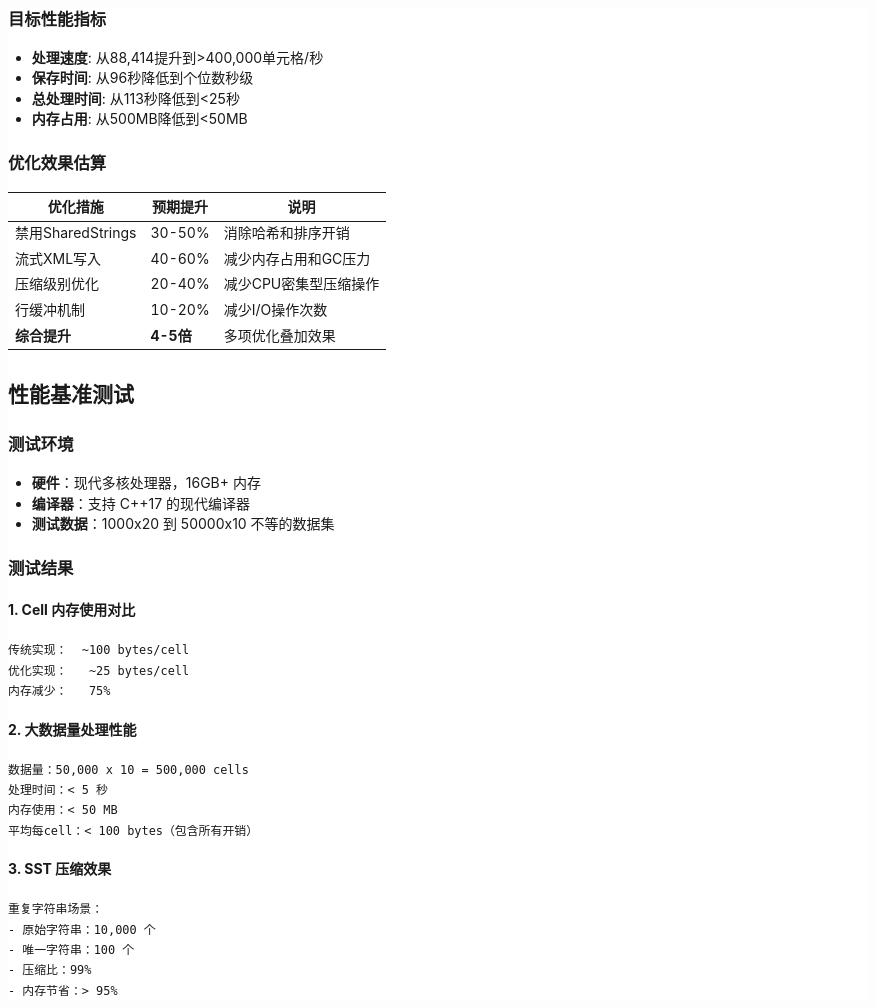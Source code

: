 ### 目标性能指标
- **处理速度**: 从88,414提升到>400,000单元格/秒
- **保存时间**: 从96秒降低到个位数秒级
- **总处理时间**: 从113秒降低到<25秒
- **内存占用**: 从500MB降低到<50MB

### 优化效果估算

| 优化措施 | 预期提升 | 说明 |
|---------|---------|------|
| 禁用SharedStrings | 30-50% | 消除哈希和排序开销 |
| 流式XML写入 | 40-60% | 减少内存占用和GC压力 |
| 压缩级别优化 | 20-40% | 减少CPU密集型压缩操作 |
| 行缓冲机制 | 10-20% | 减少I/O操作次数 |
| **综合提升** | **4-5倍** | 多项优化叠加效果 |

## 性能基准测试

### 测试环境
- **硬件**：现代多核处理器，16GB+ 内存
- **编译器**：支持 C++17 的现代编译器
- **测试数据**：1000x20 到 50000x10 不等的数据集

### 测试结果

#### 1. Cell 内存使用对比
```
传统实现：  ~100 bytes/cell
优化实现：   ~25 bytes/cell
内存减少：   75%
```

#### 2. 大数据量处理性能
```
数据量：50,000 x 10 = 500,000 cells
处理时间：< 5 秒
内存使用：< 50 MB
平均每cell：< 100 bytes（包含所有开销）
```

#### 3. SST 压缩效果
```
重复字符串场景：
- 原始字符串：10,000 个
- 唯一字符串：100 个
- 压缩比：99%
- 内存节省：> 95%
```
